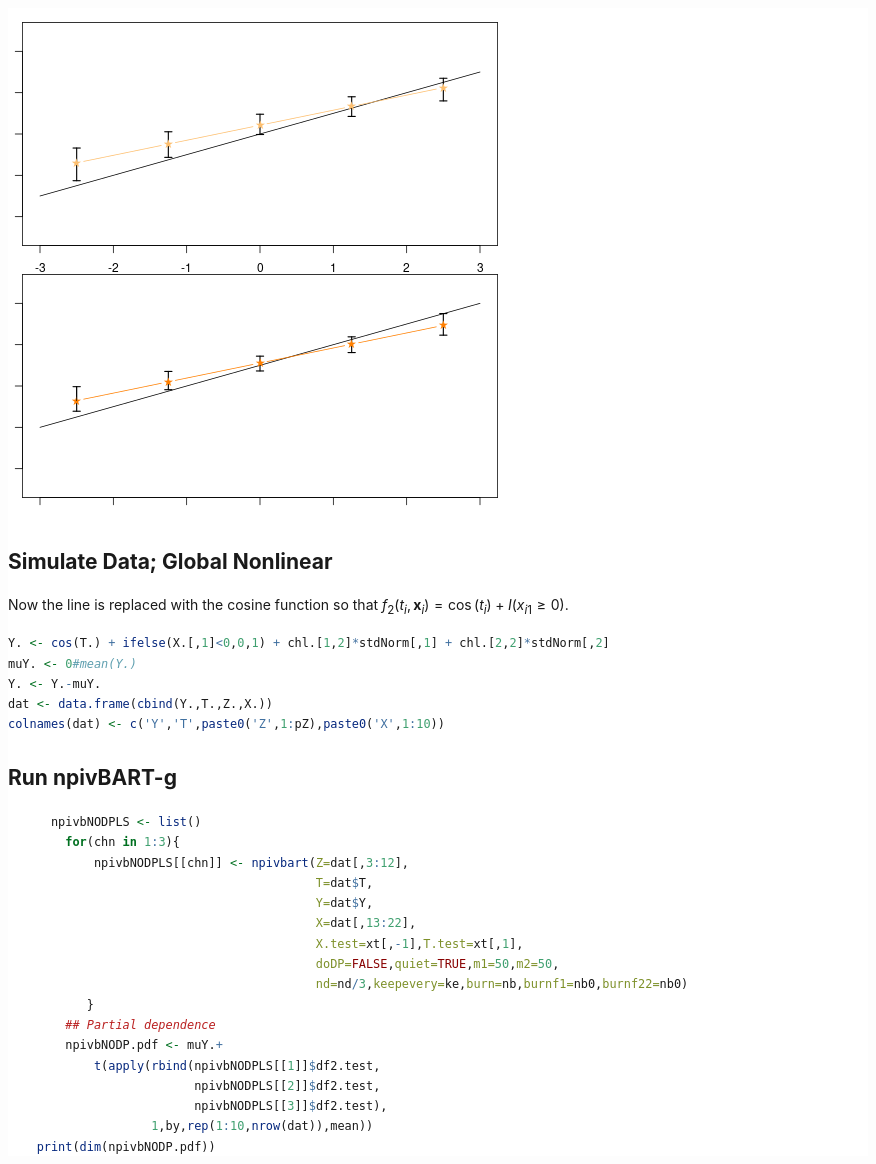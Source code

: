 ![plot of chunk ivbartg](figure/ivbartg-2.png)
    
## Simulate Data; Global Nonlinear

Now the line is replaced with the cosine function so that $f_2(t_i,\mathbf{x}_i)=\cos(t_i)+I(x_{i1}\ge 0)$.
    

```r
Y. <- cos(T.) + ifelse(X.[,1]<0,0,1) + chl.[1,2]*stdNorm[,1] + chl.[2,2]*stdNorm[,2]
muY. <- 0#mean(Y.)
Y. <- Y.-muY.
dat <- data.frame(cbind(Y.,T.,Z.,X.))
colnames(dat) <- c('Y','T',paste0('Z',1:pZ),paste0('X',1:10))
```

    
## Run npivBART-g


```r
      npivbNODPLS <- list()
        for(chn in 1:3){
            npivbNODPLS[[chn]] <- npivbart(Z=dat[,3:12],
                                           T=dat$T,
                                           Y=dat$Y,
                                           X=dat[,13:22],
                                           X.test=xt[,-1],T.test=xt[,1],
                                           doDP=FALSE,quiet=TRUE,m1=50,m2=50,
                                           nd=nd/3,keepevery=ke,burn=nb,burnf1=nb0,burnf22=nb0)
           }
        ## Partial dependence
        npivbNODP.pdf <- muY.+
            t(apply(rbind(npivbNODPLS[[1]]$df2.test,
                          npivbNODPLS[[2]]$df2.test,
                          npivbNODPLS[[3]]$df2.test),
                    1,by,rep(1:10,nrow(dat)),mean))
    print(dim(npivbNODP.pdf))
```
